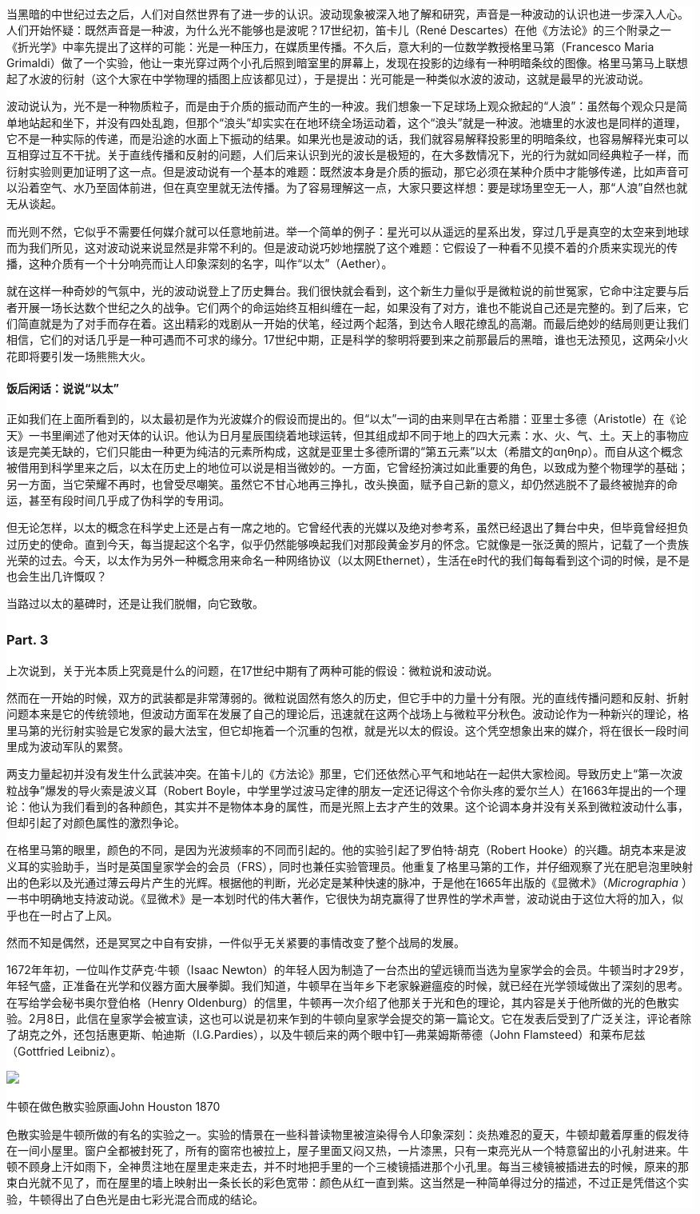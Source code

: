 当黑暗的中世纪过去之后，人们对自然世界有了进一步的认识。波动现象被深入地了解和研究，声音是一种波动的认识也进一步深入人心。人们开始怀疑：既然声音是一种波，为什么光不能够也是波呢？17世纪初，笛卡儿（René Descartes）在他《方法论》的三个附录之一《折光学》中率先提出了这样的可能：光是一种压力，在媒质里传播。不久后，意大利的一位数学教授格里马第（Francesco Maria Grimaldi）做了一个实验，他让一束光穿过两个小孔后照到暗室里的屏幕上，发现在投影的边缘有一种明暗条纹的图像。格里马第马上联想起了水波的衍射（这个大家在中学物理的插图上应该都见过），于是提出：光可能是一种类似水波的波动，这就是最早的光波动说。

波动说认为，光不是一种物质粒子，而是由于介质的振动而产生的一种波。我们想象一下足球场上观众掀起的“人浪”：虽然每个观众只是简单地站起和坐下，并没有四处乱跑，但那个“浪头”却实实在在地环绕全场运动着，这个“浪头”就是一种波。池塘里的水波也是同样的道理，它不是一种实际的传递，而是沿途的水面上下振动的结果。如果光也是波动的话，我们就容易解释投影里的明暗条纹，也容易解释光束可以互相穿过互不干扰。关于直线传播和反射的问题，人们后来认识到光的波长是极短的，在大多数情况下，光的行为就如同经典粒子一样，而衍射实验则更加证明了这一点。但是波动说有一个基本的难题：既然波本身是介质的振动，那它必须在某种介质中才能够传递，比如声音可以沿着空气、水乃至固体前进，但在真空里就无法传播。为了容易理解这一点，大家只要这样想：要是球场里空无一人，那“人浪”自然也就无从谈起。

而光则不然，它似乎不需要任何媒介就可以任意地前进。举一个简单的例子：星光可以从遥远的星系出发，穿过几乎是真空的太空来到地球而为我们所见，这对波动说来说显然是非常不利的。但是波动说巧妙地摆脱了这个难题：它假设了一种看不见摸不着的介质来实现光的传播，这种介质有一个十分响亮而让人印象深刻的名字，叫作“以太”（Aether）。

就在这样一种奇妙的气氛中，光的波动说登上了历史舞台。我们很快就会看到，这个新生力量似乎是微粒说的前世冤家，它命中注定要与后者开展一场长达数个世纪之久的战争。它们两个的命运始终互相纠缠在一起，如果没有了对方，谁也不能说自己还是完整的。到了后来，它们简直就是为了对手而存在着。这出精彩的戏剧从一开始的伏笔，经过两个起落，到达令人眼花缭乱的高潮。而最后绝妙的结局则更让我们相信，它们的对话几乎是一种可遇而不可求的缘分。17世纪中期，正是科学的黎明将要到来之前那最后的黑暗，谁也无法预见，这两朵小火花即将要引发一场熊熊大火。

#### 饭后闲话：说说“以太”

正如我们在上面所看到的，以太最初是作为光波媒介的假设而提出的。但“以太”一词的由来则早在古希腊：亚里士多德（Aristotle）在《论天》一书里阐述了他对天体的认识。他认为日月星辰围绕着地球运转，但其组成却不同于地上的四大元素：水、火、气、土。天上的事物应该是完美无缺的，它们只能由一种更为纯洁的元素所构成，这就是亚里士多德所谓的“第五元素”以太（希腊文的αηθηρ）。而自从这个概念被借用到科学里来之后，以太在历史上的地位可以说是相当微妙的。一方面，它曾经扮演过如此重要的角色，以致成为整个物理学的基础；另一方面，当它荣耀不再时，也曾受尽嘲笑。虽然它不甘心地再三挣扎，改头换面，赋予自己新的意义，却仍然逃脱不了最终被抛弃的命运，甚至有段时间几乎成了伪科学的专用词。

但无论怎样，以太的概念在科学史上还是占有一席之地的。它曾经代表的光媒以及绝对参考系，虽然已经退出了舞台中央，但毕竟曾经担负过历史的使命。直到今天，每当提起这个名字，似乎仍然能够唤起我们对那段黄金岁月的怀念。它就像是一张泛黄的照片，记载了一个贵族光荣的过去。今天，以太作为另外一种概念用来命名一种网络协议（以太网Ethernet），生活在e时代的我们每每看到这个词的时候，是不是也会生出几许慨叹？

当路过以太的墓碑时，还是让我们脱帽，向它致敬。

### Part. 3

上次说到，关于光本质上究竟是什么的问题，在17世纪中期有了两种可能的假设：微粒说和波动说。

然而在一开始的时候，双方的武装都是非常薄弱的。微粒说固然有悠久的历史，但它手中的力量十分有限。光的直线传播问题和反射、折射问题本来是它的传统领地，但波动方面军在发展了自己的理论后，迅速就在这两个战场上与微粒平分秋色。波动论作为一种新兴的理论，格里马第的光衍射实验是它发家的最大法宝，但它却拖着一个沉重的包袱，就是光以太的假设。这个凭空想象出来的媒介，将在很长一段时间里成为波动军队的累赘。

两支力量起初并没有发生什么武装冲突。在笛卡儿的《方法论》那里，它们还依然心平气和地站在一起供大家检阅。导致历史上“第一次波粒战争”爆发的导火索是波义耳（Robert Boyle，中学里学过波马定律的朋友一定还记得这个令你头疼的爱尔兰人）在1663年提出的一个理论：他认为我们看到的各种颜色，其实并不是物体本身的属性，而是光照上去才产生的效果。这个论调本身并没有关系到微粒波动什么事，但却引起了对颜色属性的激烈争论。

在格里马第的眼里，颜色的不同，是因为光波频率的不同而引起的。他的实验引起了罗伯特·胡克（Robert Hooke）的兴趣。胡克本来是波义耳的实验助手，当时是英国皇家学会的会员（FRS），同时也兼任实验管理员。他重复了格里马第的工作，并仔细观察了光在肥皂泡里映射出的色彩以及光通过薄云母片产生的光辉。根据他的判断，光必定是某种快速的脉冲，于是他在1665年出版的《显微术》（*Micrographia*
）一书中明确地支持波动说。《显微术》是一本划时代的伟大著作，它很快为胡克赢得了世界性的学术声誉，波动说由于这位大将的加入，似乎也在一时占了上风。

然而不知是偶然，还是冥冥之中自有安排，一件似乎无关紧要的事情改变了整个战局的发展。

1672年年初，一位叫作艾萨克·牛顿（Isaac Newton）的年轻人因为制造了一台杰出的望远镜而当选为皇家学会的会员。牛顿当时才29岁，年轻气盛，正准备在光学和仪器方面大展拳脚。我们知道，牛顿早在当年乡下老家躲避瘟疫的时候，就已经在光学领域做出了深刻的思考。在写给学会秘书奥尔登伯格（Henry Oldenburg）的信里，牛顿再一次介绍了他那关于光和色的理论，其内容是关于他所做的光的色散实验。2月8日，此信在皇家学会被宣读，这也可以说是初来乍到的牛顿向皇家学会提交的第一篇论文。它在发表后受到了广泛关注，评论者除了胡克之外，还包括惠更斯、帕迪斯（I.G.Pardies），以及牛顿后来的两个眼中钉―弗莱姆斯蒂德（John Flamsteed）和莱布尼兹（Gottfried Leibniz）。

![](../images/00062.jpeg)

牛顿在做色散实验原画John Houston 1870

色散实验是牛顿所做的有名的实验之一。实验的情景在一些科普读物里被渲染得令人印象深刻：炎热难忍的夏天，牛顿却戴着厚重的假发待在一间小屋里。窗户全都被封死了，所有的窗帘也被拉上，屋子里面又闷又热，一片漆黑，只有一束亮光从一个特意留出的小孔射进来。牛顿不顾身上汗如雨下，全神贯注地在屋里走来走去，并不时地把手里的一个三棱镜插进那个小孔里。每当三棱镜被插进去的时候，原来的那束白光就不见了，而在屋里的墙上映射出一条长长的彩色宽带：颜色从红一直到紫。这当然是一种简单得过分的描述，不过正是凭借这个实验，牛顿得出了白色光是由七彩光混合而成的结论。
